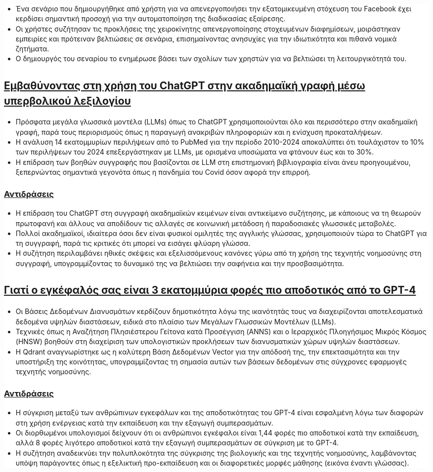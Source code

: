 - Ένα σενάριο που δημιουργήθηκε από χρήστη για να απενεργοποιήσει την εξατομικευμένη στόχευση του Facebook έχει κερδίσει σημαντική προσοχή για την αυτοματοποίηση της διαδικασίας εξαίρεσης.
- Οι χρήστες συζήτησαν τις προκλήσεις της χειροκίνητης απενεργοποίησης στοχευμένων διαφημίσεων, μοιράστηκαν εμπειρίες και πρότειναν βελτιώσεις σε σενάρια, επισημαίνοντας ανησυχίες για την ιδιωτικότητα και πιθανά νομικά ζητήματα.
- Ο δημιουργός του σεναρίου το ενημέρωσε βάσει των σχολίων των χρηστών για να βελτιώσει τη λειτουργικότητά του.

## [Εμβαθύνοντας στη χρήση του ChatGPT στην ακαδημαϊκή γραφή μέσω υπερβολικού λεξιλογίου](https://arxiv.org/abs/2406.07016)

- Πρόσφατα μεγάλα γλωσσικά μοντέλα (LLMs) όπως το ChatGPT χρησιμοποιούνται όλο και περισσότερο στην ακαδημαϊκή γραφή, παρά τους περιορισμούς όπως η παραγωγή ανακριβών πληροφοριών και η ενίσχυση προκαταλήψεων.
- Η ανάλυση 14 εκατομμυρίων περιλήψεων από το PubMed για την περίοδο 2010-2024 αποκαλύπτει ότι τουλάχιστον το 10% των περιλήψεων του 2024 επεξεργάστηκαν με LLMs, με ορισμένα υποσώματα να φτάνουν έως και το 30%.
- Η επίδραση των βοηθών συγγραφής που βασίζονται σε LLM στη επιστημονική βιβλιογραφία είναι άνευ προηγουμένου, ξεπερνώντας σημαντικά γεγονότα όπως η πανδημία του Covid όσον αφορά την επιρροή.

### [Αντιδράσεις](https://news.ycombinator.com/item?id=40763133)

- Η επίδραση του ChatGPT στη συγγραφή ακαδημαϊκών κειμένων είναι αντικείμενο συζήτησης, με κάποιους να τη θεωρούν πρωτοφανή και άλλους να αποδίδουν τις αλλαγές σε κοινωνική μετάδοση ή παραδοσιακές γλωσσικές μεταβολές.
- Πολλοί ακαδημαϊκοί, ιδιαίτερα όσοι δεν είναι φυσικοί ομιλητές της αγγλικής γλώσσας, χρησιμοποιούν τώρα το ChatGPT για τη συγγραφή, παρά τις κριτικές ότι μπορεί να εισάγει φλύαρη γλώσσα.
- Η συζήτηση περιλαμβάνει ηθικές σκέψεις και εξελισσόμενους κανόνες γύρω από τη χρήση της τεχνητής νοημοσύνης στη συγγραφή, υπογραμμίζοντας το δυναμικό της να βελτιώσει την σαφήνεια και την προσβασιμότητα.

## [Γιατί ο εγκέφαλός σας είναι 3 εκατομμύρια φορές πιο αποδοτικός από το GPT-4](https://grski.pl/vdb)

- Οι Βάσεις Δεδομένων Διανυσμάτων κερδίζουν δημοτικότητα λόγω της ικανότητάς τους να διαχειρίζονται αποτελεσματικά δεδομένα υψηλών διαστάσεων, ειδικά στο πλαίσιο των Μεγάλων Γλωσσικών Μοντέλων (LLMs).
- Τεχνικές όπως η Αναζήτηση Πλησιέστερου Γείτονα κατά Προσέγγιση (ANNS) και ο Ιεραρχικός Πλοηγήσιμος Μικρός Κόσμος (HNSW) βοηθούν στη διαχείριση των υπολογιστικών προκλήσεων των διανυσματικών χώρων υψηλών διαστάσεων.
- Η Qdrant αναγνωρίστηκε ως η καλύτερη Βάση Δεδομένων Vector για την απόδοσή της, την επεκτασιμότητα και την υποστήριξη της κοινότητας, υπογραμμίζοντας τη σημασία αυτών των βάσεων δεδομένων στις σύγχρονες εφαρμογές τεχνητής νοημοσύνης.

### [Αντιδράσεις](https://news.ycombinator.com/item?id=40765800)

- Η σύγκριση μεταξύ των ανθρώπινων εγκεφάλων και της αποδοτικότητας του GPT-4 είναι εσφαλμένη λόγω των διαφορών στη χρήση ενέργειας κατά την εκπαίδευση και την εξαγωγή συμπερασμάτων.
- Οι διορθωμένοι υπολογισμοί δείχνουν ότι οι ανθρώπινοι εγκέφαλοι είναι 1,44 φορές πιο αποδοτικοί κατά την εκπαίδευση, αλλά 8 φορές λιγότερο αποδοτικοί κατά την εξαγωγή συμπερασμάτων σε σύγκριση με το GPT-4.
- Η συζήτηση αναδεικνύει την πολυπλοκότητα της σύγκρισης της βιολογικής και της τεχνητής νοημοσύνης, λαμβάνοντας υπόψη παράγοντες όπως η εξελικτική προ-εκπαίδευση και οι διαφορετικές μορφές μάθησης (εικόνα έναντι γλώσσας).

